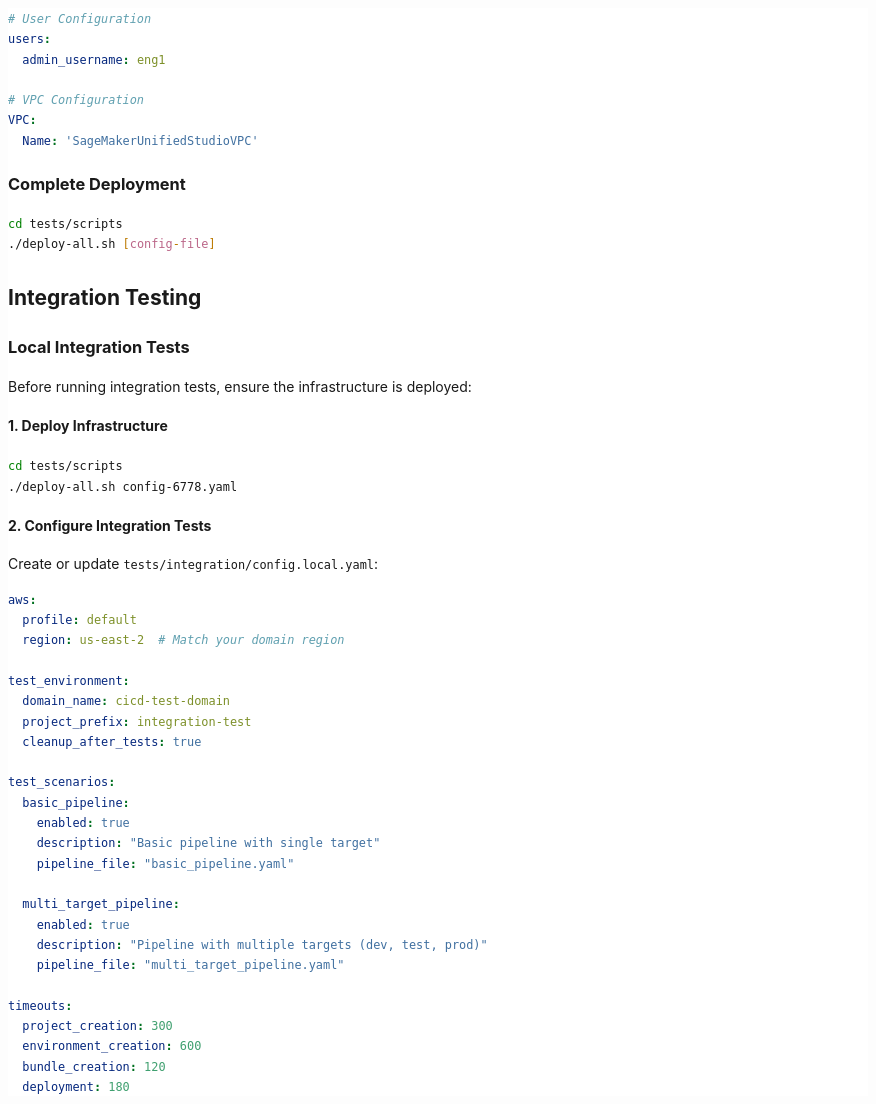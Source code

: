 ```yaml
# User Configuration
users:
  admin_username: eng1

# VPC Configuration
VPC:
  Name: 'SageMakerUnifiedStudioVPC'
```

### Complete Deployment

```bash
cd tests/scripts
./deploy-all.sh [config-file]
```

## Integration Testing

### Local Integration Tests

Before running integration tests, ensure the infrastructure is deployed:

#### 1. Deploy Infrastructure
```bash
cd tests/scripts
./deploy-all.sh config-6778.yaml
```

#### 2. Configure Integration Tests
Create or update `tests/integration/config.local.yaml`:

```yaml
aws:
  profile: default
  region: us-east-2  # Match your domain region

test_environment:
  domain_name: cicd-test-domain
  project_prefix: integration-test
  cleanup_after_tests: true

test_scenarios:
  basic_pipeline:
    enabled: true
    description: "Basic pipeline with single target"
    pipeline_file: "basic_pipeline.yaml"
  
  multi_target_pipeline:
    enabled: true
    description: "Pipeline with multiple targets (dev, test, prod)"
    pipeline_file: "multi_target_pipeline.yaml"

timeouts:
  project_creation: 300
  environment_creation: 600
  bundle_creation: 120
  deployment: 180
```
